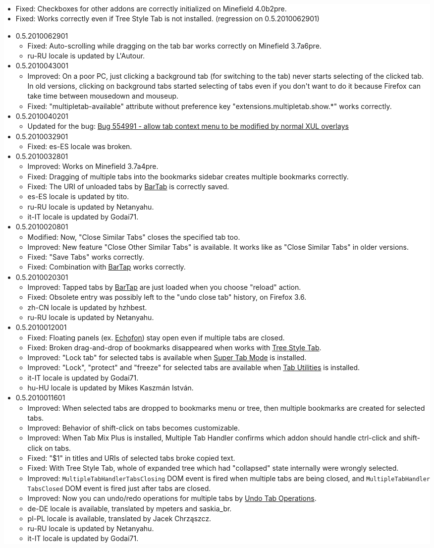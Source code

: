    * Fixed: Checkboxes for other addons are correctly initialized on Minefield 4.0b2pre.
   * Fixed: Works correctly even if Tree Style Tab is not installed. (regression on 0.5.2010062901)
 - 0.5.2010062901
   * Fixed: Auto-scrolling while dragging on the tab bar works correctly on Minefield 3.7a6pre.
   * ru-RU locale is updated by L'Autour.
 - 0.5.2010043001
   * Improved: On a poor PC, just clicking a background tab (for switching to the tab) never starts selecting of the clicked tab. In old versions, clicking on background tabs started selecting of tabs even if you don't want to do it because Firefox can take time between mousedown and mouseup.
   * Fixed: "multipletab-available" attribute without preference key "extensions.multipletab.show.*" works correctly.
 - 0.5.2010040201
   * Updated for the bug: [Bug 554991  - allow tab context menu to be modified by normal XUL overlays](https://bugzilla.mozilla.org/show_bug.cgi?id=554991)
 - 0.5.2010032901
   * Fixed: es-ES locale was broken.
 - 0.5.2010032801
   * Improved: Works on Minefield 3.7a4pre.
   * Fixed: Dragging of multiple tabs into the bookmarks sidebar creates multiple bookmarks correctly.
   * Fixed: The URI of unloaded tabs by [BarTab](https://addons.mozilla.org/firefox/addon/67651) is correctly saved.
   * es-ES locale is updated by tito.
   * ru-RU locale is updated by Netanyahu.
   * it-IT locale is updated by Godai71.
 - 0.5.2010020801
   * Modified: Now, "Close Similar Tabs" closes the specified tab too.
   * Improved: New feature "Close Other Similar Tabs" is available. It works like as "Close Similar Tabs" in older versions.
   * Fixed: "Save Tabs" works correctly.
   * Fixed: Combination with [BarTap](https://addons.mozilla.org/firefox/addon/67651) works correctly.
 - 0.5.2010020301
   * Improved: Tapped tabs by [BarTap](https://addons.mozilla.org/firefox/addon/67651) are just loaded when you choose "reload" action.
   * Fixed: Obsolete entry was possibly left to the "undo close tab" history, on Firefox 3.6.
   * zh-CN locale is updated by hzhbest.
   * ru-RU locale is updated by Netanyahu.
 - 0.5.2010012001
   * Fixed: Floating panels (ex. [Echofon](https://addons.mozilla.org/firefox/addon/5081)) stay open even if multiple tabs are closed.
   * Fixed: Broken drag-and-drop of bookmarks disappeared when works with [Tree Style Tab](http://piro.sakura.ne.jp/xul/_treestyletab.html.en).
   * Improved: "Lock tab" for selected tabs is available when [Super Tab Mode](https://addons.mozilla.org/firefox/addon/13288) is installed.
   * Improved: "Lock", "protect" and "freeze" for selected tabs are available when [Tab Utilities](https://addons.mozilla.org/firefox/addon/59961) is installed.
   * it-IT locale is updated by Godai71.
   * hu-HU locale is updated by Mikes Kaszmán István.
 - 0.5.2010011601
   * Improved: When selected tabs are dropped to bookmarks menu or tree, then multiple bookmarks are created for selected tabs.
   * Improved: Behavior of shift-click on tabs becomes customizable.
   * Improved: When Tab Mix Plus is installed, Multiple Tab Handler confirms which addon should handle ctrl-click and shift-click on tabs.
   * Fixed: "$1" in titles and URIs of selected tabs broke copied text.
   * Fixed: With Tree Style Tab, whole of expanded tree which had "collapsed" state internally were wrongly selected.
   * Improved:  `MultipleTabHandlerTabsClosing`  DOM event is fired when multiple tabs are being closed, and  `MultipleTabHandlerTabsClosed`  DOM event is fired just after tabs are closed.
   * Improved: Now you can undo/redo operations for multiple tabs by [Undo Tab Operations](https://addons.mozilla.org/firefox/addon/58033/).
   * de-DE locale is available, translated by mpeters and saskia_br.
   * pl-PL locale is available, translated by Jacek Chrząszcz.
   * ru-RU locale is updated by Netanyahu.
   * it-IT locale is updated by Godai71.